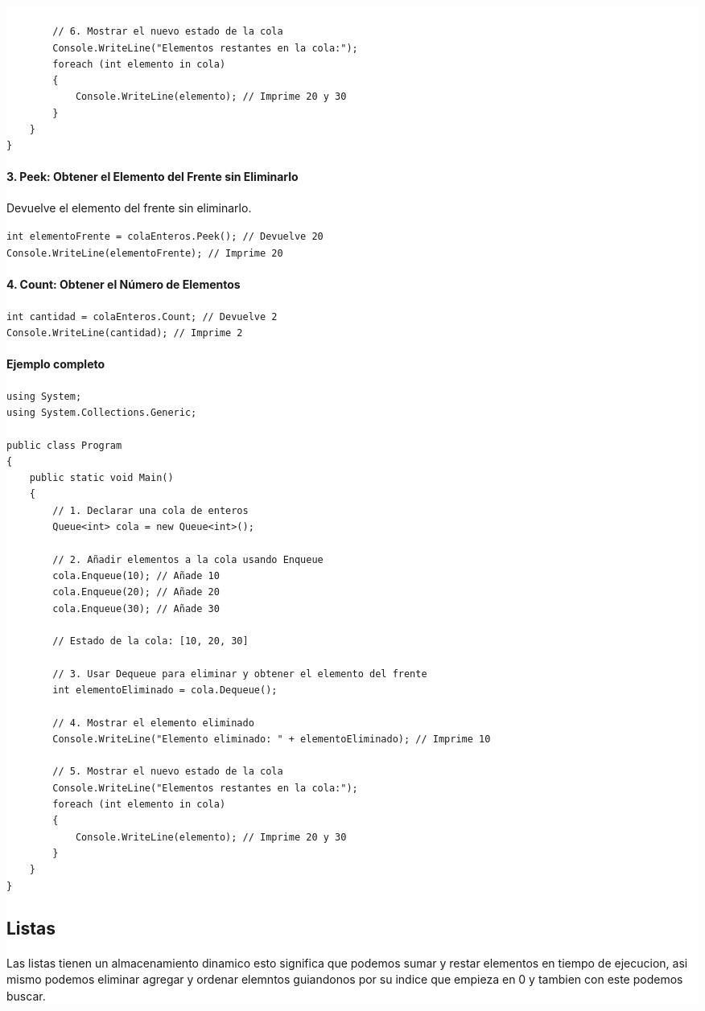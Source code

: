 ```

        // 6. Mostrar el nuevo estado de la cola
        Console.WriteLine("Elementos restantes en la cola:");
        foreach (int elemento in cola)
        {
            Console.WriteLine(elemento); // Imprime 20 y 30
        }
    }
}
```
#### 3. Peek: Obtener el Elemento del Frente sin Eliminarlo
Devuelve el elemento del frente sin eliminarlo.
```
int elementoFrente = colaEnteros.Peek(); // Devuelve 20
Console.WriteLine(elementoFrente); // Imprime 20

```
#### 4. Count: Obtener el Número de Elementos
```
int cantidad = colaEnteros.Count; // Devuelve 2
Console.WriteLine(cantidad); // Imprime 2
```
#### Ejemplo completo 
```
using System;
using System.Collections.Generic;

public class Program
{
    public static void Main()
    {
        // 1. Declarar una cola de enteros
        Queue<int> cola = new Queue<int>();

        // 2. Añadir elementos a la cola usando Enqueue
        cola.Enqueue(10); // Añade 10
        cola.Enqueue(20); // Añade 20
        cola.Enqueue(30); // Añade 30

        // Estado de la cola: [10, 20, 30]

        // 3. Usar Dequeue para eliminar y obtener el elemento del frente
        int elementoEliminado = cola.Dequeue();

        // 4. Mostrar el elemento eliminado
        Console.WriteLine("Elemento eliminado: " + elementoEliminado); // Imprime 10

        // 5. Mostrar el nuevo estado de la cola
        Console.WriteLine("Elementos restantes en la cola:");
        foreach (int elemento in cola)
        {
            Console.WriteLine(elemento); // Imprime 20 y 30
        }
    }
}

```
## Listas 
Las listas tienen un almacenamiento dinamico esto significa que podemos sumar y restar elementos en tiempo de ejecucion, asi mismo podemos eliminar agregar y ordenar elemntos guiandonos por su indice que empieza en 0 y tambien con este podemos buscar.
